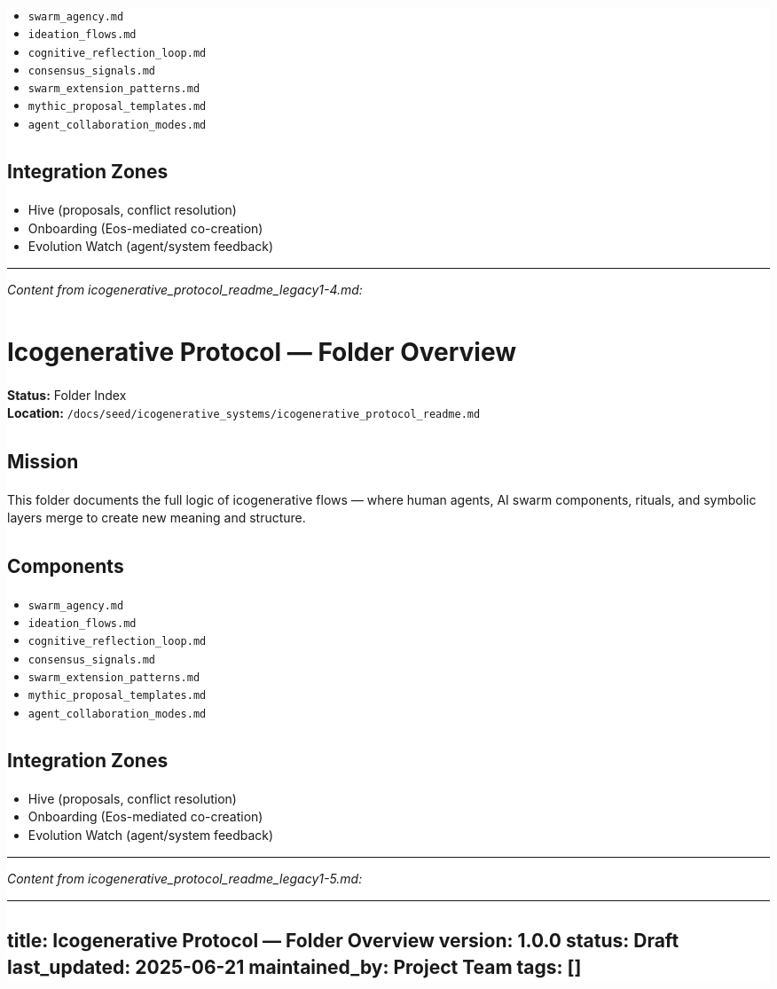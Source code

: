 - `swarm_agency.md`
- `ideation_flows.md`
- `cognitive_reflection_loop.md`
- `consensus_signals.md`
- `swarm_extension_patterns.md`
- `mythic_proposal_templates.md`
- `agent_collaboration_modes.md`

## Integration Zones

- Hive (proposals, conflict resolution)
- Onboarding (Eos-mediated co-creation)
- Evolution Watch (agent/system feedback)


---

*Content from icogenerative_protocol_readme_legacy1-4.md:*


# Icogenerative Protocol — Folder Overview

**Status:** Folder Index  
**Location:** `/docs/seed/icogenerative_systems/icogenerative_protocol_readme.md`

## Mission

This folder documents the full logic of icogenerative flows — where human agents, AI swarm components, rituals, and symbolic layers merge to create new meaning and structure.

## Components

- `swarm_agency.md`
- `ideation_flows.md`
- `cognitive_reflection_loop.md`
- `consensus_signals.md`
- `swarm_extension_patterns.md`
- `mythic_proposal_templates.md`
- `agent_collaboration_modes.md`

## Integration Zones

- Hive (proposals, conflict resolution)
- Onboarding (Eos-mediated co-creation)
- Evolution Watch (agent/system feedback)


---

*Content from icogenerative_protocol_readme_legacy1-5.md:*


---
title: Icogenerative Protocol — Folder Overview
version: 1.0.0
status: Draft
last_updated: 2025-06-21
maintained_by: Project Team
tags: []
---
